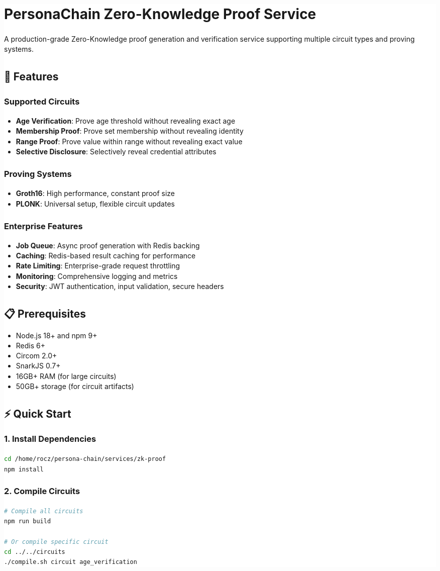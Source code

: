 # PersonaChain Zero-Knowledge Proof Service

A production-grade Zero-Knowledge proof generation and verification service supporting multiple circuit types and proving systems.

## 🚀 Features

### Supported Circuits
- **Age Verification**: Prove age threshold without revealing exact age
- **Membership Proof**: Prove set membership without revealing identity  
- **Range Proof**: Prove value within range without revealing exact value
- **Selective Disclosure**: Selectively reveal credential attributes

### Proving Systems
- **Groth16**: High performance, constant proof size
- **PLONK**: Universal setup, flexible circuit updates

### Enterprise Features
- **Job Queue**: Async proof generation with Redis backing
- **Caching**: Redis-based result caching for performance
- **Rate Limiting**: Enterprise-grade request throttling
- **Monitoring**: Comprehensive logging and metrics
- **Security**: JWT authentication, input validation, secure headers

## 📋 Prerequisites

- Node.js 18+ and npm 9+
- Redis 6+
- Circom 2.0+
- SnarkJS 0.7+
- 16GB+ RAM (for large circuits)
- 50GB+ storage (for circuit artifacts)

## ⚡ Quick Start

### 1. Install Dependencies

```bash
cd /home/rocz/persona-chain/services/zk-proof
npm install
```

### 2. Compile Circuits

```bash
# Compile all circuits
npm run build

# Or compile specific circuit
cd ../../circuits
./compile.sh circuit age_verification
```
